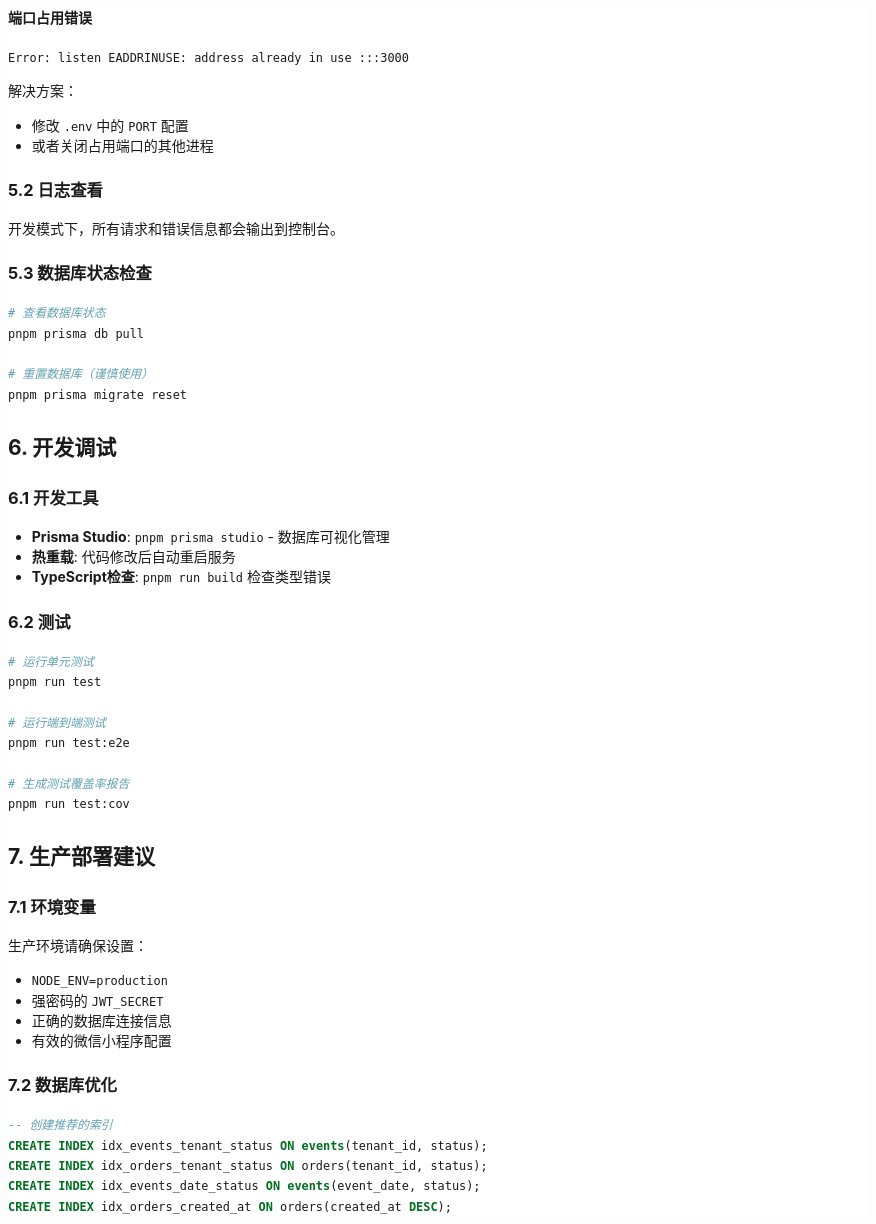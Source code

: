 #### 端口占用错误
```
Error: listen EADDRINUSE: address already in use :::3000
```
解决方案：
- 修改 `.env` 中的 `PORT` 配置
- 或者关闭占用端口的其他进程

### 5.2 日志查看
开发模式下，所有请求和错误信息都会输出到控制台。

### 5.3 数据库状态检查
```bash
# 查看数据库状态
pnpm prisma db pull

# 重置数据库（谨慎使用）
pnpm prisma migrate reset
```

## 6. 开发调试

### 6.1 开发工具
- **Prisma Studio**: `pnpm prisma studio` - 数据库可视化管理
- **热重载**: 代码修改后自动重启服务
- **TypeScript检查**: `pnpm run build` 检查类型错误

### 6.2 测试
```bash
# 运行单元测试
pnpm run test

# 运行端到端测试
pnpm run test:e2e

# 生成测试覆盖率报告
pnpm run test:cov
```

## 7. 生产部署建议

### 7.1 环境变量
生产环境请确保设置：
- `NODE_ENV=production`
- 强密码的 `JWT_SECRET`
- 正确的数据库连接信息
- 有效的微信小程序配置

### 7.2 数据库优化
```sql
-- 创建推荐的索引
CREATE INDEX idx_events_tenant_status ON events(tenant_id, status);
CREATE INDEX idx_orders_tenant_status ON orders(tenant_id, status);
CREATE INDEX idx_events_date_status ON events(event_date, status);
CREATE INDEX idx_orders_created_at ON orders(created_at DESC);
```
